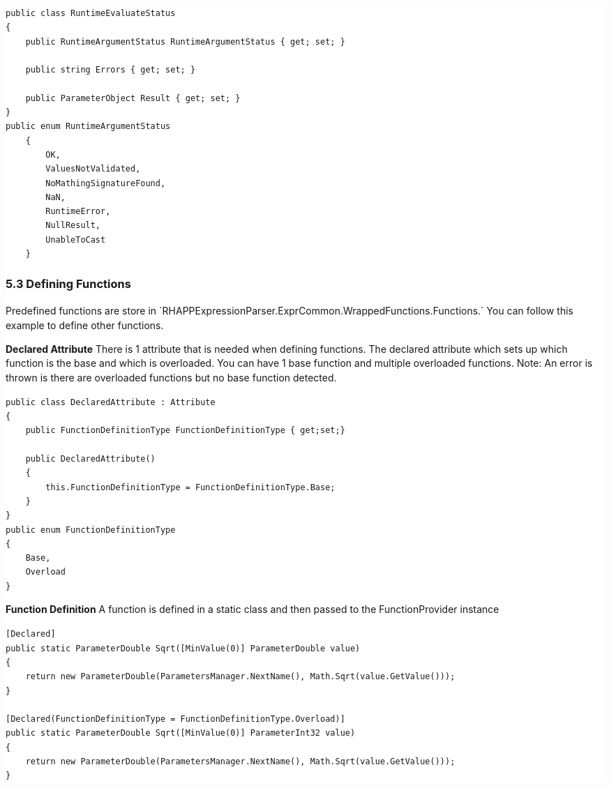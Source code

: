 ```
public class RuntimeEvaluateStatus
{
    public RuntimeArgumentStatus RuntimeArgumentStatus { get; set; }
 
    public string Errors { get; set; }
 
    public ParameterObject Result { get; set; }
}
public enum RuntimeArgumentStatus
    {
        OK,
        ValuesNotValidated,
        NoMathingSignatureFound,
        NaN,
        RuntimeError,
        NullResult,
        UnableToCast
    }
```

<h3>5.3 Defining Functions</h3>
Predefined functions are store in `RHAPPExpressionParser.ExprCommon.WrappedFunctions.Functions.` You can follow this example to define other functions.

**Declared Attribute**
There is 1 attribute that is needed when defining functions. The declared attribute which sets up which function is the base and which is overloaded. You can have 1 base function and multiple overloaded functions.
Note: An error is thrown is there are overloaded functions but no base function detected.

```
public class DeclaredAttribute : Attribute
{
    public FunctionDefinitionType FunctionDefinitionType { get;set;}

    public DeclaredAttribute()
    {
        this.FunctionDefinitionType = FunctionDefinitionType.Base;
    }
}
public enum FunctionDefinitionType
{
    Base,
    Overload
}
```

**Function Definition**
A function is defined in a static class and then passed to the FunctionProvider instance


```
[Declared]
public static ParameterDouble Sqrt([MinValue(0)] ParameterDouble value)
{
    return new ParameterDouble(ParametersManager.NextName(), Math.Sqrt(value.GetValue()));
}
       
[Declared(FunctionDefinitionType = FunctionDefinitionType.Overload)]
public static ParameterDouble Sqrt([MinValue(0)] ParameterInt32 value)
{
    return new ParameterDouble(ParametersManager.NextName(), Math.Sqrt(value.GetValue()));
}
```
